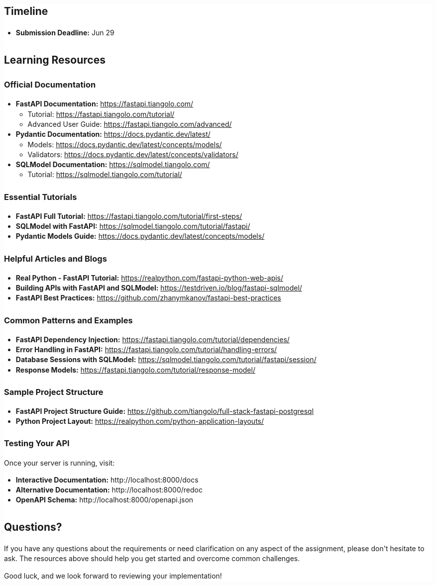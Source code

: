 ## Timeline

- **Submission Deadline:** Jun 29

## Learning Resources

### Official Documentation

- **FastAPI Documentation:** https://fastapi.tiangolo.com/
  - Tutorial: https://fastapi.tiangolo.com/tutorial/
  - Advanced User Guide: https://fastapi.tiangolo.com/advanced/
- **Pydantic Documentation:** https://docs.pydantic.dev/latest/
  - Models: https://docs.pydantic.dev/latest/concepts/models/
  - Validators: https://docs.pydantic.dev/latest/concepts/validators/
- **SQLModel Documentation:** https://sqlmodel.tiangolo.com/
  - Tutorial: https://sqlmodel.tiangolo.com/tutorial/

### Essential Tutorials

- **FastAPI Full Tutorial:** https://fastapi.tiangolo.com/tutorial/first-steps/
- **SQLModel with FastAPI:** https://sqlmodel.tiangolo.com/tutorial/fastapi/
- **Pydantic Models Guide:** https://docs.pydantic.dev/latest/concepts/models/

### Helpful Articles and Blogs

- **Real Python - FastAPI Tutorial:** https://realpython.com/fastapi-python-web-apis/
- **Building APIs with FastAPI and SQLModel:** https://testdriven.io/blog/fastapi-sqlmodel/
- **FastAPI Best Practices:** https://github.com/zhanymkanov/fastapi-best-practices

### Common Patterns and Examples

- **FastAPI Dependency Injection:** https://fastapi.tiangolo.com/tutorial/dependencies/
- **Error Handling in FastAPI:** https://fastapi.tiangolo.com/tutorial/handling-errors/
- **Database Sessions with SQLModel:** https://sqlmodel.tiangolo.com/tutorial/fastapi/session/
- **Response Models:** https://fastapi.tiangolo.com/tutorial/response-model/

### Sample Project Structure

- **FastAPI Project Structure Guide:** https://github.com/tiangolo/full-stack-fastapi-postgresql
- **Python Project Layout:** https://realpython.com/python-application-layouts/

### Testing Your API

Once your server is running, visit:

- **Interactive Documentation:** http://localhost:8000/docs
- **Alternative Documentation:** http://localhost:8000/redoc
- **OpenAPI Schema:** http://localhost:8000/openapi.json

## Questions?

If you have any questions about the requirements or need clarification on any aspect of the assignment, please don't hesitate to ask. The resources above should help you get started and overcome common challenges.

Good luck, and we look forward to reviewing your implementation!
